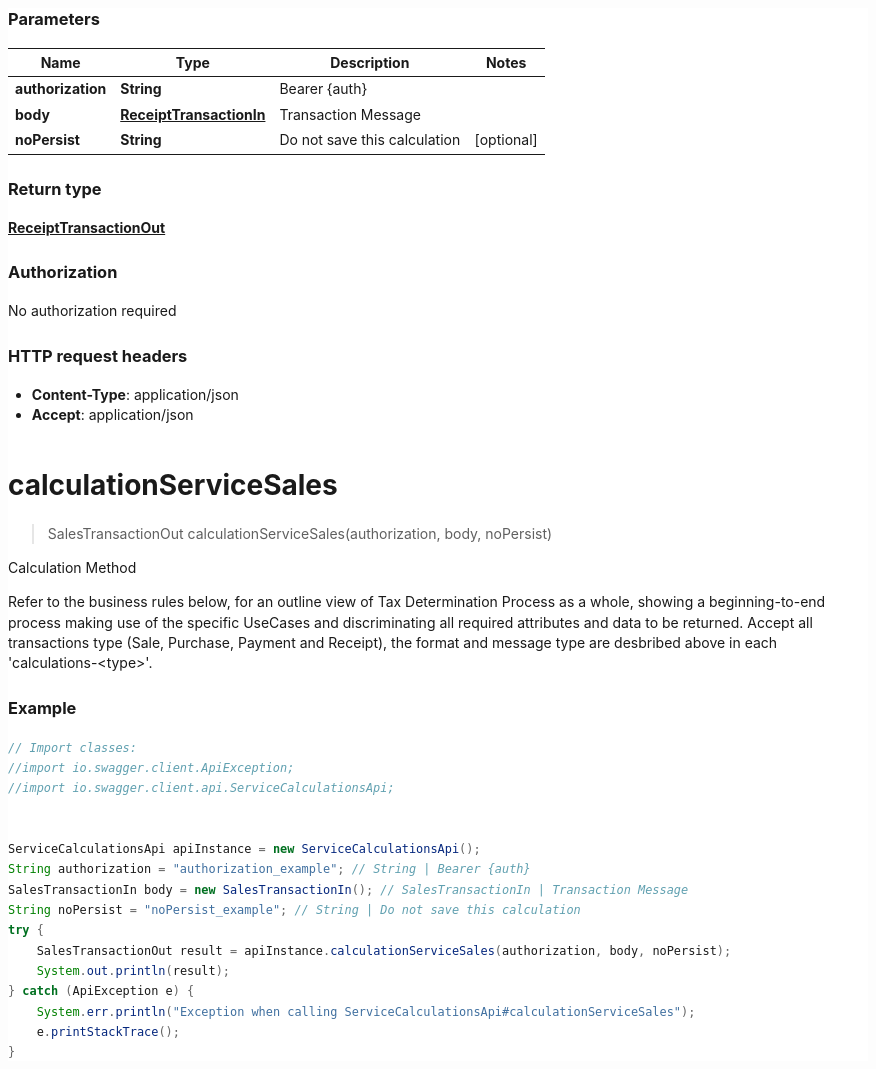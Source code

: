 ### Parameters

Name | Type | Description  | Notes
------------- | ------------- | ------------- | -------------
 **authorization** | **String**| Bearer {auth} |
 **body** | [**ReceiptTransactionIn**](ReceiptTransactionIn.md)| Transaction Message |
 **noPersist** | **String**| Do not save this calculation | [optional]

### Return type

[**ReceiptTransactionOut**](ReceiptTransactionOut.md)

### Authorization

No authorization required

### HTTP request headers

 - **Content-Type**: application/json
 - **Accept**: application/json

<a name="calculationServiceSales"></a>
# **calculationServiceSales**
> SalesTransactionOut calculationServiceSales(authorization, body, noPersist)

Calculation Method

Refer to the business rules below, for an outline view of Tax Determination Process as a whole, showing a beginning-to-end process making use of the specific UseCases and discriminating all required attributes and data to be returned. Accept all transactions type (Sale, Purchase, Payment and Receipt), the format and message type are desbribed above in each &#39;calculations-&lt;type&gt;&#39;.

### Example
```java
// Import classes:
//import io.swagger.client.ApiException;
//import io.swagger.client.api.ServiceCalculationsApi;


ServiceCalculationsApi apiInstance = new ServiceCalculationsApi();
String authorization = "authorization_example"; // String | Bearer {auth}
SalesTransactionIn body = new SalesTransactionIn(); // SalesTransactionIn | Transaction Message
String noPersist = "noPersist_example"; // String | Do not save this calculation
try {
    SalesTransactionOut result = apiInstance.calculationServiceSales(authorization, body, noPersist);
    System.out.println(result);
} catch (ApiException e) {
    System.err.println("Exception when calling ServiceCalculationsApi#calculationServiceSales");
    e.printStackTrace();
}
```
